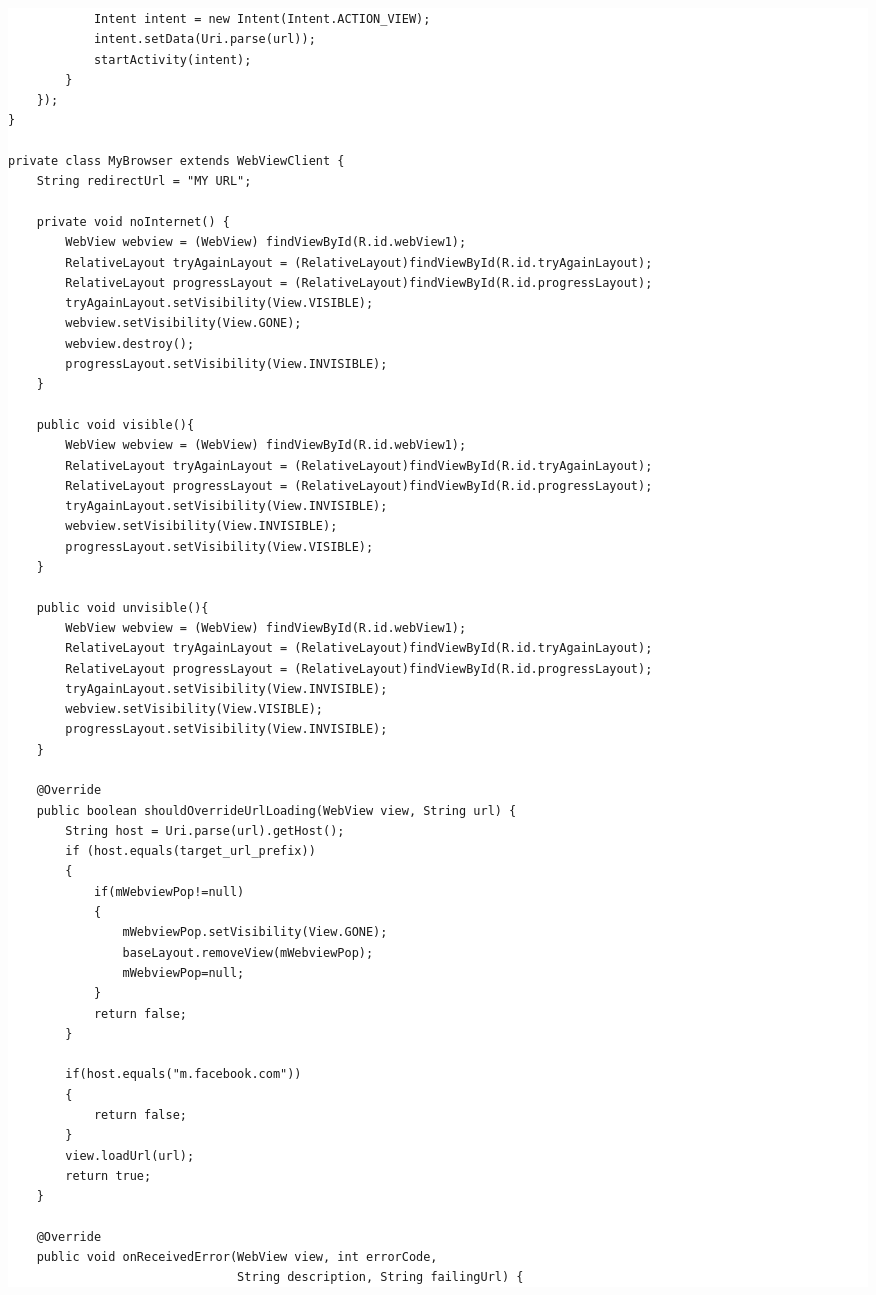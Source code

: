 ```
            Intent intent = new Intent(Intent.ACTION_VIEW);
            intent.setData(Uri.parse(url));
            startActivity(intent);
        }
    });
}

private class MyBrowser extends WebViewClient {
    String redirectUrl = "MY URL";

    private void noInternet() {
        WebView webview = (WebView) findViewById(R.id.webView1);
        RelativeLayout tryAgainLayout = (RelativeLayout)findViewById(R.id.tryAgainLayout);
        RelativeLayout progressLayout = (RelativeLayout)findViewById(R.id.progressLayout);
        tryAgainLayout.setVisibility(View.VISIBLE);
        webview.setVisibility(View.GONE);
        webview.destroy();
        progressLayout.setVisibility(View.INVISIBLE);
    }

    public void visible(){
        WebView webview = (WebView) findViewById(R.id.webView1);
        RelativeLayout tryAgainLayout = (RelativeLayout)findViewById(R.id.tryAgainLayout);
        RelativeLayout progressLayout = (RelativeLayout)findViewById(R.id.progressLayout);
        tryAgainLayout.setVisibility(View.INVISIBLE);
        webview.setVisibility(View.INVISIBLE);
        progressLayout.setVisibility(View.VISIBLE);
    }

    public void unvisible(){
        WebView webview = (WebView) findViewById(R.id.webView1);
        RelativeLayout tryAgainLayout = (RelativeLayout)findViewById(R.id.tryAgainLayout);
        RelativeLayout progressLayout = (RelativeLayout)findViewById(R.id.progressLayout);
        tryAgainLayout.setVisibility(View.INVISIBLE);
        webview.setVisibility(View.VISIBLE);
        progressLayout.setVisibility(View.INVISIBLE);
    }

    @Override
    public boolean shouldOverrideUrlLoading(WebView view, String url) {
        String host = Uri.parse(url).getHost();
        if (host.equals(target_url_prefix))
        {
            if(mWebviewPop!=null)
            {
                mWebviewPop.setVisibility(View.GONE);
                baseLayout.removeView(mWebviewPop);
                mWebviewPop=null;
            }
            return false;
        }

        if(host.equals("m.facebook.com"))
        {
            return false;
        }
        view.loadUrl(url);
        return true;
    }

    @Override
    public void onReceivedError(WebView view, int errorCode,
                                String description, String failingUrl) {
```